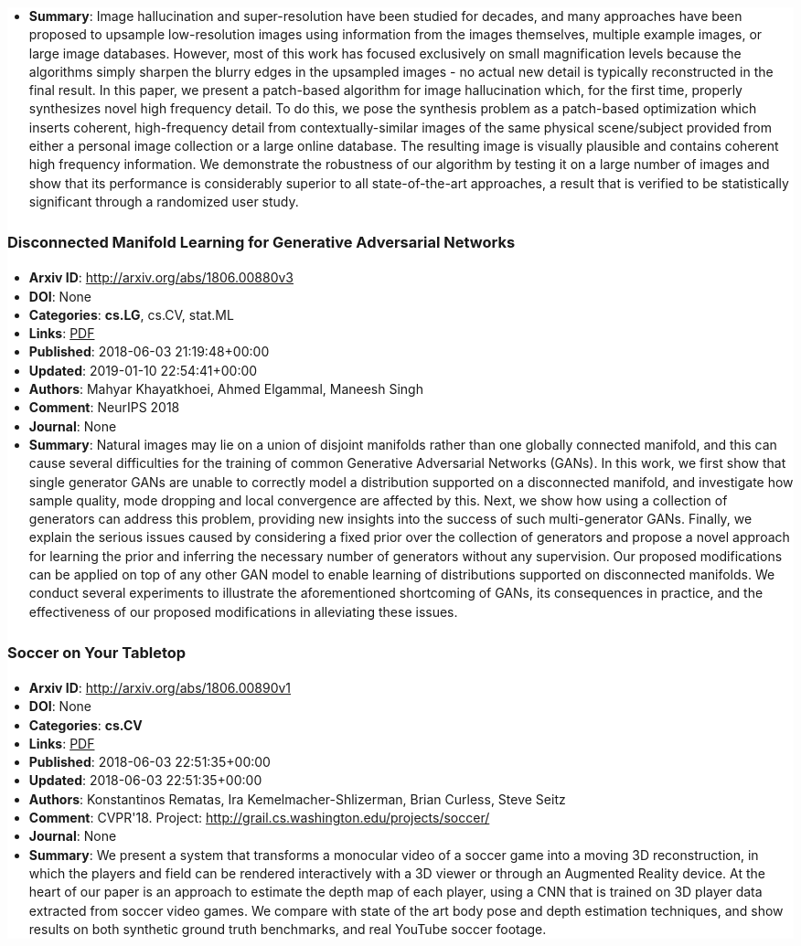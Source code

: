 - **Summary**: Image hallucination and super-resolution have been studied for decades, and many approaches have been proposed to upsample low-resolution images using information from the images themselves, multiple example images, or large image databases. However, most of this work has focused exclusively on small magnification levels because the algorithms simply sharpen the blurry edges in the upsampled images - no actual new detail is typically reconstructed in the final result. In this paper, we present a patch-based algorithm for image hallucination which, for the first time, properly synthesizes novel high frequency detail. To do this, we pose the synthesis problem as a patch-based optimization which inserts coherent, high-frequency detail from contextually-similar images of the same physical scene/subject provided from either a personal image collection or a large online database. The resulting image is visually plausible and contains coherent high frequency information. We demonstrate the robustness of our algorithm by testing it on a large number of images and show that its performance is considerably superior to all state-of-the-art approaches, a result that is verified to be statistically significant through a randomized user study.



### Disconnected Manifold Learning for Generative Adversarial Networks
- **Arxiv ID**: http://arxiv.org/abs/1806.00880v3
- **DOI**: None
- **Categories**: **cs.LG**, cs.CV, stat.ML
- **Links**: [PDF](http://arxiv.org/pdf/1806.00880v3)
- **Published**: 2018-06-03 21:19:48+00:00
- **Updated**: 2019-01-10 22:54:41+00:00
- **Authors**: Mahyar Khayatkhoei, Ahmed Elgammal, Maneesh Singh
- **Comment**: NeurIPS 2018
- **Journal**: None
- **Summary**: Natural images may lie on a union of disjoint manifolds rather than one globally connected manifold, and this can cause several difficulties for the training of common Generative Adversarial Networks (GANs). In this work, we first show that single generator GANs are unable to correctly model a distribution supported on a disconnected manifold, and investigate how sample quality, mode dropping and local convergence are affected by this. Next, we show how using a collection of generators can address this problem, providing new insights into the success of such multi-generator GANs. Finally, we explain the serious issues caused by considering a fixed prior over the collection of generators and propose a novel approach for learning the prior and inferring the necessary number of generators without any supervision. Our proposed modifications can be applied on top of any other GAN model to enable learning of distributions supported on disconnected manifolds. We conduct several experiments to illustrate the aforementioned shortcoming of GANs, its consequences in practice, and the effectiveness of our proposed modifications in alleviating these issues.



### Soccer on Your Tabletop
- **Arxiv ID**: http://arxiv.org/abs/1806.00890v1
- **DOI**: None
- **Categories**: **cs.CV**
- **Links**: [PDF](http://arxiv.org/pdf/1806.00890v1)
- **Published**: 2018-06-03 22:51:35+00:00
- **Updated**: 2018-06-03 22:51:35+00:00
- **Authors**: Konstantinos Rematas, Ira Kemelmacher-Shlizerman, Brian Curless, Steve Seitz
- **Comment**: CVPR'18. Project: http://grail.cs.washington.edu/projects/soccer/
- **Journal**: None
- **Summary**: We present a system that transforms a monocular video of a soccer game into a moving 3D reconstruction, in which the players and field can be rendered interactively with a 3D viewer or through an Augmented Reality device. At the heart of our paper is an approach to estimate the depth map of each player, using a CNN that is trained on 3D player data extracted from soccer video games. We compare with state of the art body pose and depth estimation techniques, and show results on both synthetic ground truth benchmarks, and real YouTube soccer footage.

